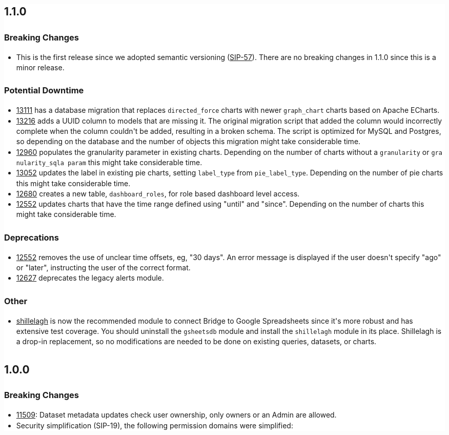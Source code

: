 ## 1.1.0

### Breaking Changes

- This is the first release since we adopted semantic versioning ([SIP-57](https://github.com/kiranbmore0101/bridge/issues/12566)). There are no breaking changes in 1.1.0 since this is a minor release.

### Potential Downtime

- [13111](https://github.com/kiranbmore0101/bridge/pull/13111) has a database migration that replaces `directed_force` charts with newer `graph_chart` charts based on Apache ECharts.
- [13216](https://github.com/kiranbmore0101/bridge/pull/13216) adds a UUID column to models that are missing it. The original migration script that added the column would incorrectly complete when the column couldn't be added, resulting in a broken schema. The script is optimized for MySQL and Postgres, so depending on the database and the number of objects this migration might take considerable time.
- [12960](https://github.com/kiranbmore0101/bridge/pull/12960) populates the granularity parameter in existing charts. Depending on the number of charts without a `granularity` or `granularity_sqla param` this might take considerable time.
- [13052](https://github.com/kiranbmore0101/bridge/pull/13052) updates the label in existing pie charts, setting `label_type` from `pie_label_type`. Depending on the number of pie charts this might take considerable time.
- [12680](https://github.com/kiranbmore0101/bridge/pull/12680) creates a new table, `dashboard_roles`, for role based dashboard level access.
- [12552](https://github.com/kiranbmore0101/bridge/pull/12552) updates charts that have the time range defined using "until" and "since". Depending on the number of charts this might take considerable time.

### Deprecations

- [12552](https://github.com/kiranbmore0101/bridge/pull/12552) removes the use of unclear time offsets, eg, "30 days". An error message is displayed if the user doesn't specify "ago" or "later", instructing the user of the correct format.
- [12627](https://github.com/kiranbmore0101/bridge/pull/12627) deprecates the legacy alerts module.

### Other

- [shillelagh](https://github.com/betodealmeida/shillelagh/) is now the recommended module to connect Bridge to Google Spreadsheets since it's more robust and has extensive test coverage. You should uninstall the `gsheetsdb` module and install the `shillelagh` module in its place. Shillelagh is a drop-in replacement, so no modifications are needed to be done on existing queries, datasets, or charts.

## 1.0.0

### Breaking Changes

- [11509](https://github.com/kiranbmore0101/bridge/pull/12491): Dataset metadata updates check user ownership, only owners or an Admin are allowed.
- Security simplification (SIP-19), the following permission domains were simplified:
